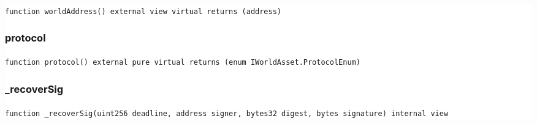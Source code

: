 ```solidity
function worldAddress() external view virtual returns (address)
```

### protocol

```solidity
function protocol() external pure virtual returns (enum IWorldAsset.ProtocolEnum)
```

### _recoverSig

```solidity
function _recoverSig(uint256 deadline, address signer, bytes32 digest, bytes signature) internal view
```

